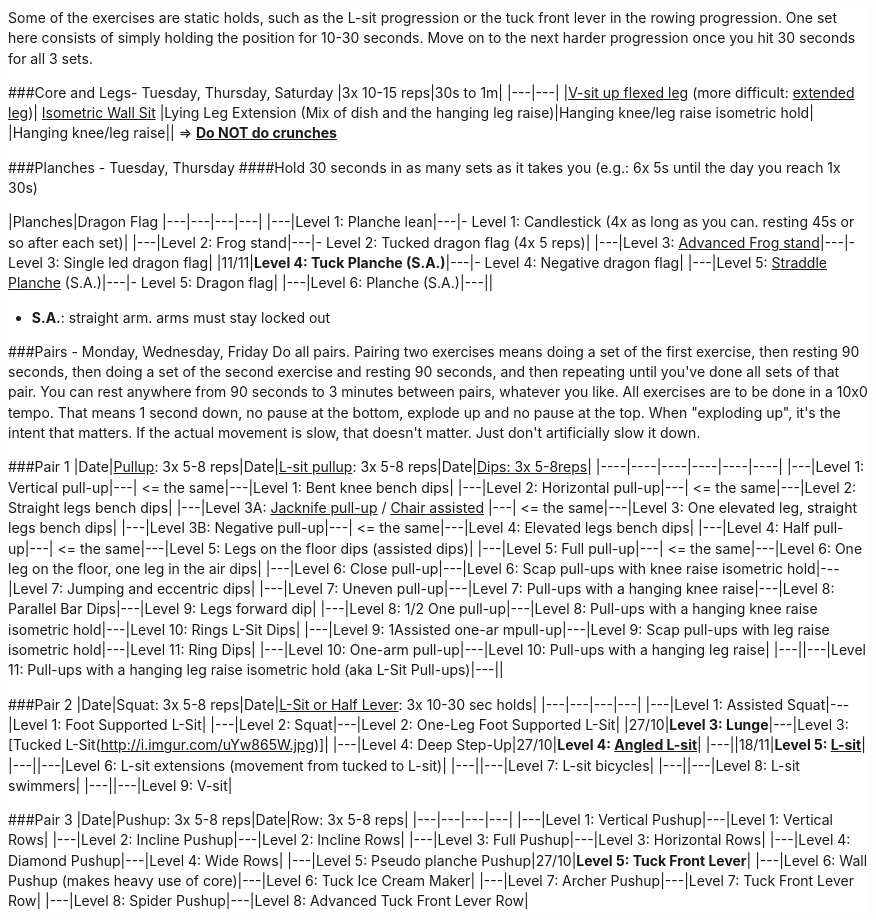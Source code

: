 Some of the exercises are static holds, such as the L-sit progression or the tuck front lever in the rowing progression. One set here consists of simply holding the position for 10-30 seconds. Move on to the next harder progression once you hit 30 seconds for all 3 sets.

###Core and Legs- Tuesday, Thursday, Saturday
|3x 10-15 reps|30s to 1m|
|---|---|
|[V-sit up flexed leg](http://cdn2.coachmag.co.uk/sites/coachmag/files/styles/mf-scale-342-height/public/images/dir_11/mens_fitness_5848.jpg?itok=YSFE6YtB) (more difficult: [extended leg](http://cdn1.theodysseyonline.com/files/2014/10/07/635482856232055693-120918085_v-up.jpg))| [Isometric Wall Sit](http://www.listaddicts.com/wp-content/uploads/2015/02/Wall-Sit.jpg) 
|Lying Leg Extension (Mix of dish and the hanging leg raise)|Hanging knee/leg raise isometric hold|
|Hanging knee/leg raise||
=> **[Do NOT do crunches](http://www.thankyourbody.com/do-not-do-crunches/)**

###Planches - Tuesday, Thursday
####Hold 30 seconds in as many sets as it takes you (e.g.: 6x 5s until the day you reach 1x 30s)

|Planches|Dragon Flag
|---|---|---|---|
|---|Level 1: Planche lean|---|- Level 1: Candlestick (4x as long as you can. resting 45s or so after each set)|
|---|Level 2: Frog stand|---|- Level 2: Tucked dragon flag (4x 5 reps)|
|---|Level 3: [Advanced Frog stand](http://www.bodbot.com/Exercises/916/Advanced-Frog-Stand)|---|- Level 3: Single led dragon flag|
|11/11|**Level 4: Tuck Planche (S.A.)**|---|- Level 4: Negative dragon flag|
|---|Level 5: [Straddle Planche](http://i.imgur.com/84kmrCe.jpg) (S.A.)|---|- Level 5: Dragon flag|
|---|Level 6: Planche (S.A.)|---||

* **S.A.**: straight arm. arms must stay locked out

###Pairs - Monday, Wednesday, Friday
Do all pairs.
Pairing two exercises means doing a set of the first exercise, then resting 90 seconds, then doing a set of the second exercise and resting 90 seconds, and then repeating until you've done all sets of that pair.
You can rest anywhere from 90 seconds to 3 minutes between pairs, whatever you like.
All exercises are to be done in a 10x0 tempo. That means 1 second down, no pause at the bottom, explode up and no pause at the top. When "exploding up", it's the intent that matters. If the actual movement is slow, that doesn't matter. Just don't artificially slow it down.

###Pair 1
|Date|[Pullup](http://i.imgur.com/qj7xV.jpg): 3x 5-8 reps|Date|[L-sit pullup](http://thepullupsolution.com/blog/the-l-sit-pull-up-10-baby-steps-to-mastery): 3x 5-8 reps|Date|[Dips: 3x 5-8reps](http://www.fitness666.com/2012/06/dip-progression.html)| 
|----|----|----|----|----|----|
|---|Level 1: Vertical pull-up|---| <= the same|---|Level 1: Bent knee bench dips|
|---|Level 2: Horizontal pull-up|---| <= the same|---|Level 2: Straight legs bench dips|
|---|Level 3A: [Jacknife pull-up](https://www.youtube.com/watch?v=GOeBd9YBx5k) / [Chair assisted](https://www.youtube.com/watch?v=lR55iuAxmsQ) |---| <= the same|---|Level 3: One elevated leg, straight legs bench dips|
|---|Level 3B: Negative pull-up|---| <= the same|---|Level 4: Elevated legs bench dips|
|---|Level 4: Half pull-up|---| <= the same|---|Level 5: Legs on the floor dips (assisted dips)|
|---|Level 5: Full pull-up|---| <= the same|---|Level 6: One leg on the floor, one leg in the air dips|
|---|Level 6: Close pull-up|---|Level 6: Scap pull-ups with knee raise isometric hold|---|Level 7: Jumping and eccentric dips|
|---|Level 7: Uneven pull-up|---|Level 7: Pull-ups with a hanging knee raise|---|Level 8: Parallel Bar Dips|---|Level 9: Legs forward dip|
|---|Level 8: 1/2 One pull-up|---|Level 8: Pull-ups with a hanging knee raise isometric hold|---|Level 10: Rings L-Sit Dips|
|---|Level 9: 1Assisted one-ar mpull-up|---|Level 9: Scap pull-ups with leg raise isometric hold|---|Level 11: Ring Dips|
|---|Level 10: One-arm pull-up|---|Level 10: Pull-ups with a hanging leg raise|
|---||---|Level 11: Pull-ups with a hanging leg raise isometric hold (aka L-Sit Pull-ups)|---||






###Pair 2
|Date|Squat: 3x 5-8 reps|Date|[L-Sit or Half Lever](https://www.youtube.com/watch?v=16a529mtX68): 3x 10-30 sec holds|
|---|---|---|---|
|---|Level 1: Assisted Squat|---|Level 1: Foot Supported L-Sit|
|---|Level 2: Squat|---|Level 2: One-Leg Foot Supported L-Sit|
|27/10|**Level 3: Lunge**|---|Level 3: [Tucked L-Sit(http://i.imgur.com/uYw865W.jpg)]|
|---|Level 4: Deep Step-Up|27/10|**Level 4: [Angled L-sit](http://i.imgur.com/FbSUIIE.jpg)**|
|---||18/11|**Level 5: [L-sit](http://i.imgur.com/s1Rwuu5.jpg)**|
|---||---|Level 6: L-sit extensions (movement from tucked to L-sit)|
|---||---|Level 7: L-sit bicycles|
|---||---|Level 8: L-sit swimmers|
|---||---|Level 9: V-sit|

###Pair 3
|Date|Pushup: 3x 5-8 reps|Date|Row: 3x 5-8 reps|
|---|---|---|---|
|---|Level 1: Vertical Pushup|---|Level 1: Vertical Rows|
|---|Level 2: Incline Pushup|---|Level 2: Incline Rows|
|---|Level 3: Full Pushup|---|Level 3: Horizontal Rows|
|---|Level 4: Diamond Pushup|---|Level 4: Wide Rows|
|---|Level 5: Pseudo planche Pushup|27/10|**Level 5: Tuck Front Lever**|
|---|Level 6: Wall Pushup (makes heavy use of core)|---|Level 6: Tuck Ice Cream Maker|
|---|Level 7: Archer Pushup|---|Level 7: Tuck Front Lever Row|
|---|Level 8: Spider Pushup|---|Level 8: Advanced Tuck Front Lever Row|
